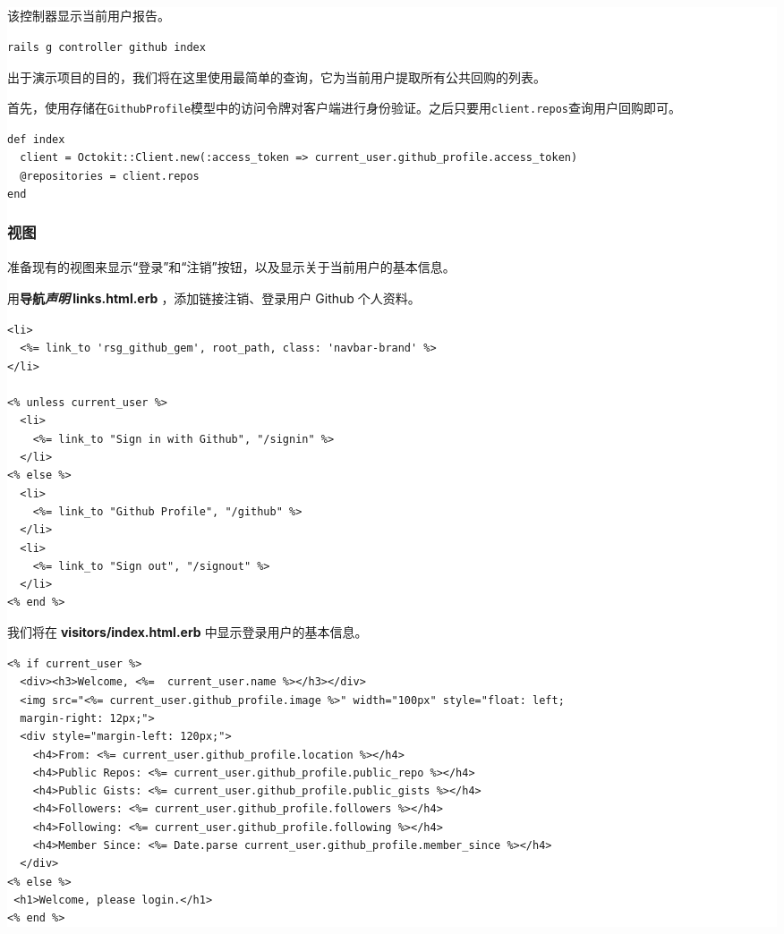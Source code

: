 该控制器显示当前用户报告。

```
rails g controller github index
```

出于演示项目的目的，我们将在这里使用最简单的查询，它为当前用户提取所有公共回购的列表。

首先，使用存储在`GithubProfile`模型中的访问令牌对客户端进行身份验证。之后只要用`client.repos`查询用户回购即可。

```
def index
  client = Octokit::Client.new(:access_token => current_user.github_profile.access_token)
  @repositories = client.repos
end
```

### 视图

准备现有的视图来显示“登录”和“注销”按钮，以及显示关于当前用户的基本信息。

用**导航*声明* links.html.erb** ，添加链接注销、登录用户 Github 个人资料。

```
<li>
  <%= link_to 'rsg_github_gem', root_path, class: 'navbar-brand' %>
</li>

<% unless current_user %>
  <li>
    <%= link_to "Sign in with Github", "/signin" %>
  </li>
<% else %>
  <li>
    <%= link_to "Github Profile", "/github" %>
  </li>
  <li>
    <%= link_to "Sign out", "/signout" %>
  </li>
<% end %>
```

我们将在 **visitors/index.html.erb** 中显示登录用户的基本信息。

```
<% if current_user %>
  <div><h3>Welcome, <%=  current_user.name %></h3></div>
  <img src="<%= current_user.github_profile.image %>" width="100px" style="float: left;
  margin-right: 12px;">
  <div style="margin-left: 120px;">
    <h4>From: <%= current_user.github_profile.location %></h4>
    <h4>Public Repos: <%= current_user.github_profile.public_repo %></h4>
    <h4>Public Gists: <%= current_user.github_profile.public_gists %></h4>
    <h4>Followers: <%= current_user.github_profile.followers %></h4>
    <h4>Following: <%= current_user.github_profile.following %></h4>
    <h4>Member Since: <%= Date.parse current_user.github_profile.member_since %></h4>
  </div>
<% else %>
 <h1>Welcome, please login.</h1>
<% end %>
```
